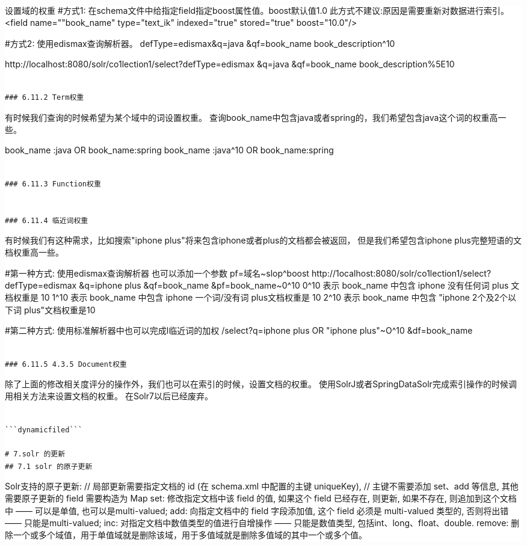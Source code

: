 
设置域的权重
#方式1:
在schema文件中给指定field指定boost属性值。boost默认值1.0
此方式不建议:原因是需要重新对数据进行索引。
<field name=""book_name" type="text_ik" indexed="true" stored="true" boost="10.0"/>

#方式2:
使用edismax查询解析器。
defType=edismax&q=java
&qf=book_name book_description^10

http://localhost:8080/solr/co1lection1/select?defType=edismax
&q=java
&qf=book_name book_description%5E10
```

### 6.11.2 Term权重
```
有时候我们查询的时候希望为某个域中的词设置权重。
查询book_name中包含java或者spring的，我们希望包含java这个词的权重高一些。

book_name :java OR book_name:spring
book_name :java^10 OR book_name:spring
```

### 6.11.3 Function权重

           
### 6.11.4 临近词权重
```
有时候我们有这种需求，比如搜索"iphone plus"将来包含iphone或者plus的文档都会被返回，
但是我们希望包含iphone plus完整短语的文档权重高一些。

#第一种方式: 使用edismax查询解析器
也可以添加一个参数
pf=域名~slop^boost
http://1ocalhost:8080/solr/co1lection1/select?defType=edismax
&q=iphone plus
&qf=book_name
&pf=book_name~0^10
0^10  表示 book_name 中包含 iphone 没有任何词 plus 文档权重是 10
1^10  表示 book_name 中包含 iphone 一个词/没有词 plus文档权重是 10
2^10  表示 book_name 中包含 "iphone 2个及2个以下词 plus"文档权重是10

#第二种方式: 使用标准解析器中也可以完成l临近词的加权
/select?q=iphone plus OR "iphone plus"~O^10 &df=book_name
```

### 6.11.5 4.3.5 Document权重
```
除了上面的修改相关度评分的操作外，我们也可以在索引的时候，设置文档的权重。
使用SolrJ或者SpringDataSolr完成索引操作的时候调用相关方法来设置文档的权重。
在Solr7以后已经废弃。
```           

```dynamicfiled```

# 7.solr 的更新
## 7.1 solr 的原子更新
```
Solr支持的原子更新:
// 局部更新需要指定文档的 id (在 schema.xml 中配置的主键 uniqueKey), 
// 主键不需要添加 set、add 等信息, 其他需要原子更新的 field 需要构造为 Map
set: 修改指定文档中该 field 的值, 如果这个 field 已经存在, 则更新, 如果不存在, 则追加到这个文档中 —— 可以是单值, 也可以是multi-valued;
add: 向指定文档中的 field 字段添加值, 这个 field 必须是 multi-valued 类型的, 否则将出错 —— 只能是multi-valued;
inc: 对指定文档中数值类型的值进行自增操作 —— 只能是数值类型, 包括int、long、float、double.
remove: 删除一个或多个域值，用于单值域就是删除该域，用于多值域就是删除多值域的其中一个或多个值。